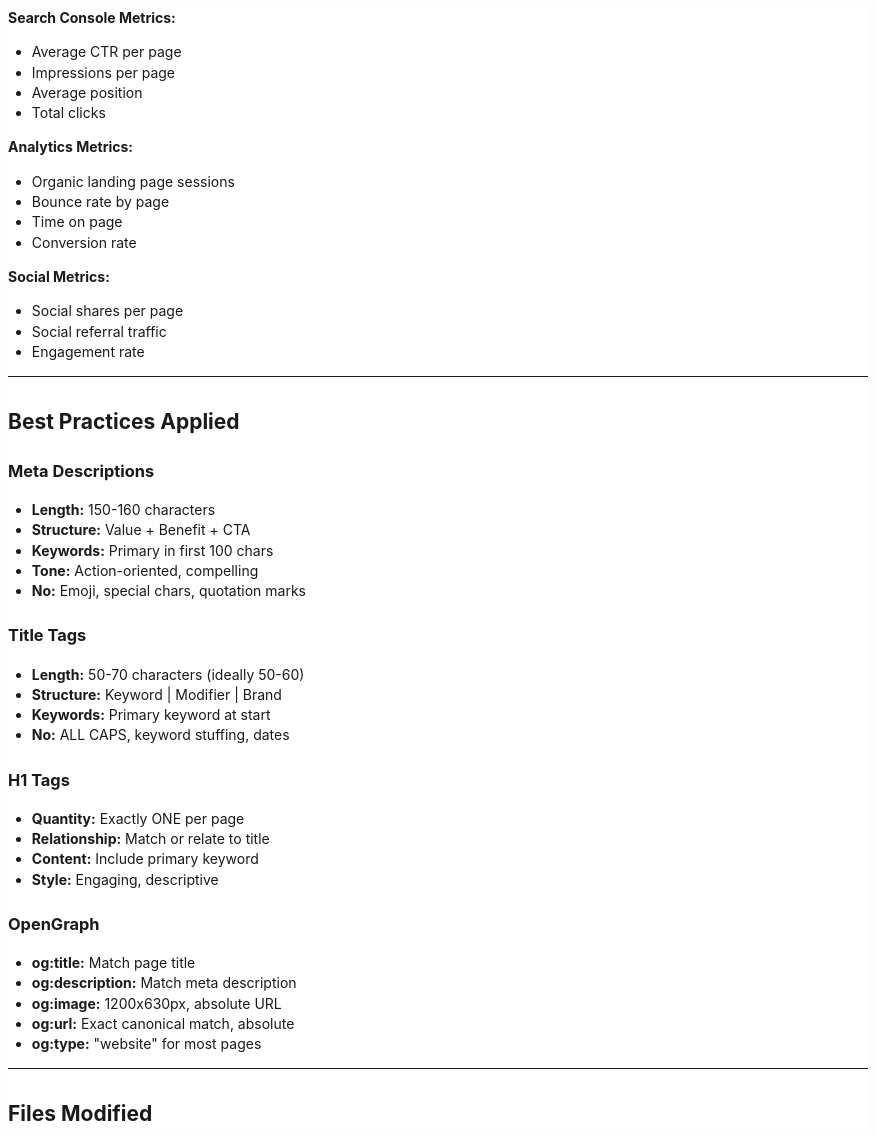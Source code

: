 **Search Console Metrics:**
- Average CTR per page
- Impressions per page
- Average position
- Total clicks

**Analytics Metrics:**
- Organic landing page sessions
- Bounce rate by page
- Time on page
- Conversion rate

**Social Metrics:**
- Social shares per page
- Social referral traffic
- Engagement rate

---

## Best Practices Applied

### Meta Descriptions
- **Length:** 150-160 characters
- **Structure:** Value + Benefit + CTA
- **Keywords:** Primary in first 100 chars
- **Tone:** Action-oriented, compelling
- **No:** Emoji, special chars, quotation marks

### Title Tags
- **Length:** 50-70 characters (ideally 50-60)
- **Structure:** Keyword | Modifier | Brand
- **Keywords:** Primary keyword at start
- **No:** ALL CAPS, keyword stuffing, dates

### H1 Tags
- **Quantity:** Exactly ONE per page
- **Relationship:** Match or relate to title
- **Content:** Include primary keyword
- **Style:** Engaging, descriptive

### OpenGraph
- **og:title:** Match page title
- **og:description:** Match meta description
- **og:image:** 1200x630px, absolute URL
- **og:url:** Exact canonical match, absolute
- **og:type:** "website" for most pages

---

## Files Modified
